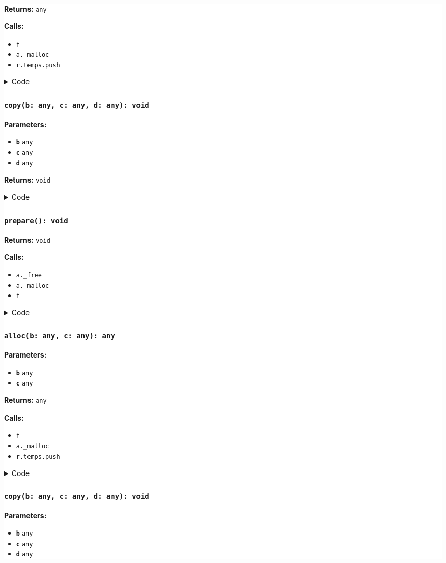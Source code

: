 **Returns:** `any`

**Calls:**

- `f`
- `a._malloc`
- `r.temps.push`

<details><summary>Code</summary></details>

### `copy(b: any, c: any, d: any): void`

**Parameters:**

- **`b`** `any`
- **`c`** `any`
- **`d`** `any`

**Returns:** `void`

<details><summary>Code</summary></details>

### `prepare(): void`

**Returns:** `void`

**Calls:**

- `a._free`
- `a._malloc`
- `f`

<details><summary>Code</summary></details>

### `alloc(b: any, c: any): any`

**Parameters:**

- **`b`** `any`
- **`c`** `any`

**Returns:** `any`

**Calls:**

- `f`
- `a._malloc`
- `r.temps.push`

<details><summary>Code</summary></details>

### `copy(b: any, c: any, d: any): void`

**Parameters:**

- **`b`** `any`
- **`c`** `any`
- **`d`** `any`
